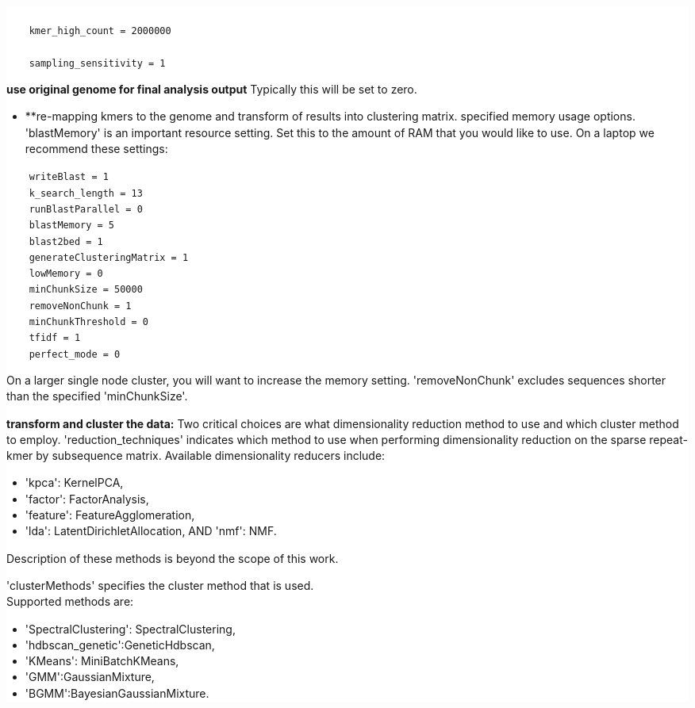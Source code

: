 ```console
    
    kmer_high_count = 2000000
    
    sampling_sensitivity = 1
```

**use original genome for final analysis output**
Typically this will be set to zero.

- **re-mapping kmers to the genome and transform of results into clustering matrix.
specified memory usage options.
'blastMemory' is an important resource setting.  Set this to the amount of RAM that
you would like to use.  On a laptop we recommend these settings:


```console
    writeBlast = 1
    k_search_length = 13
    runBlastParallel = 0
    blastMemory = 5
    blast2bed = 1
    generateClusteringMatrix = 1
    lowMemory = 0
    minChunkSize = 50000
    removeNonChunk = 1
    minChunkThreshold = 0
    tfidf = 1
    perfect_mode = 0
```

On a larger single node cluster, you will want to increase the memory setting.
'removeNonChunk' excludes sequences shorter than the specified 'minChunkSize'.

**transform and cluster the data:**
Two critical choices are what dimensionality reduction method to use and which
cluster method to employ.
'reduction_techniques' indicates which method to use when performing dimensionality reduction
on the sparse repeat-kmer by subsequence matrix.
Available dimensionality reducers include:

- 'kpca': KernelPCA, 
- 'factor': FactorAnalysis,
- 'feature': FeatureAgglomeration, 
- 'lda': LatentDirichletAllocation, AND 'nmf': NMF.

Description of these methods is beyond the scope of this work.

'clusterMethods' specifies the cluster method that is used.  
Supported methods are:

- 'SpectralClustering': SpectralClustering,
- 'hdbscan_genetic':GeneticHdbscan, 
- 'KMeans': MiniBatchKMeans,
- 'GMM':GaussianMixture,
- 'BGMM':BayesianGaussianMixture.
